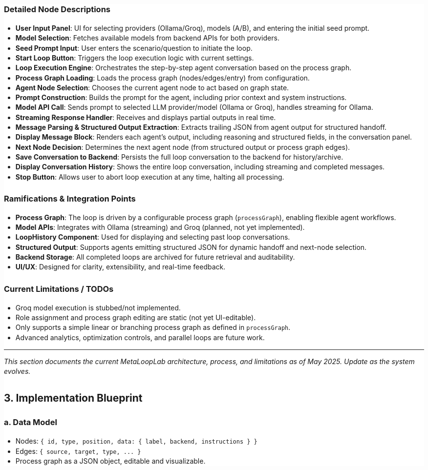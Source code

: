
### Detailed Node Descriptions
- **User Input Panel**: UI for selecting providers (Ollama/Groq), models (A/B), and entering the initial seed prompt.
- **Model Selection**: Fetches available models from backend APIs for both providers.
- **Seed Prompt Input**: User enters the scenario/question to initiate the loop.
- **Start Loop Button**: Triggers the loop execution logic with current settings.
- **Loop Execution Engine**: Orchestrates the step-by-step agent conversation based on the process graph.
- **Process Graph Loading**: Loads the process graph (nodes/edges/entry) from configuration.
- **Agent Node Selection**: Chooses the current agent node to act based on graph state.
- **Prompt Construction**: Builds the prompt for the agent, including prior context and system instructions.
- **Model API Call**: Sends prompt to selected LLM provider/model (Ollama or Groq), handles streaming for Ollama.
- **Streaming Response Handler**: Receives and displays partial outputs in real time.
- **Message Parsing & Structured Output Extraction**: Extracts trailing JSON from agent output for structured handoff.
- **Display Message Block**: Renders each agent’s output, including reasoning and structured fields, in the conversation panel.
- **Next Node Decision**: Determines the next agent node (from structured output or process graph edges).
- **Save Conversation to Backend**: Persists the full loop conversation to the backend for history/archive.
- **Display Conversation History**: Shows the entire loop conversation, including streaming and completed messages.
- **Stop Button**: Allows user to abort loop execution at any time, halting all processing.

### Ramifications & Integration Points
- **Process Graph**: The loop is driven by a configurable process graph (`processGraph`), enabling flexible agent workflows.
- **Model APIs**: Integrates with Ollama (streaming) and Groq (planned, not yet implemented).
- **LoopHistory Component**: Used for displaying and selecting past loop conversations.
- **Structured Output**: Supports agents emitting structured JSON for dynamic handoff and next-node selection.
- **Backend Storage**: All completed loops are archived for future retrieval and auditability.
- **UI/UX**: Designed for clarity, extensibility, and real-time feedback.

### Current Limitations / TODOs
- Groq model execution is stubbed/not implemented.
- Role assignment and process graph editing are static (not yet UI-editable).
- Only supports a simple linear or branching process graph as defined in `processGraph`.
- Advanced analytics, optimization controls, and parallel loops are future work.

---

*This section documents the current MetaLoopLab architecture, process, and limitations as of May 2025. Update as the system evolves.*

## 3. Implementation Blueprint
### a. **Data Model**
- Nodes: `{ id, type, position, data: { label, backend, instructions } }`
- Edges: `{ source, target, type, ... }`
- Process graph as a JSON object, editable and visualizable.
